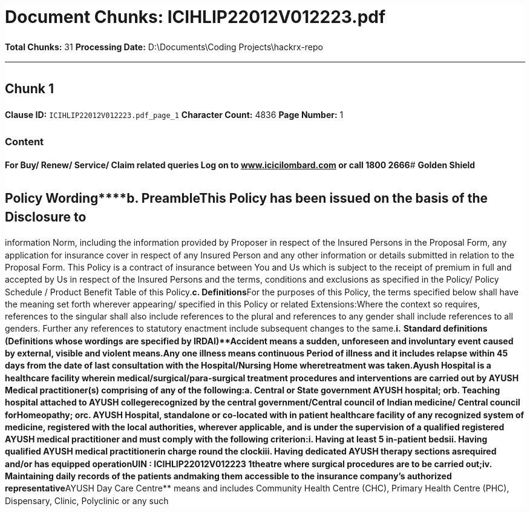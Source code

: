 # Document Chunks: ICIHLIP22012V012223.pdf

**Total Chunks:** 31
**Processing Date:** D:\Documents\Coding Projects\hackrx-repo

---

## Chunk 1

**Clause ID:** `ICIHLIP22012V012223.pdf_page_1`
**Character Count:** 4836
**Page Number:** 1

### Content

**For Buy/ Renew/ Service/ Claim related queries Log on to www.icicilombard.com or call 1800 2666**# **Golden Shield**
## **Policy Wording****b. Preamble**This Policy has been issued on the basis of the Disclosure to
information Norm, including the information provided by
Proposer in respect of the Insured Persons in the Proposal
Form, any application for insurance cover in respect of any
Insured Person and any other information or details
submitted in relation to the Proposal Form. This Policy is a
contract of insurance between You and Us which is subject
to the receipt of premium in full and accepted by Us in
respect of the Insured Persons and the terms, conditions
and exclusions as specified in the Policy/ Policy Schedule /
Product Benefit Table of this Policy.**c. Definitions**For the purposes of this Policy, the terms specified below
shall have the meaning set forth wherever appearing/
specified in this Policy or related Extensions:Where the context so requires, references to the singular
shall also include references to the plural and references to
any gender shall include references to all genders. Further
any references to statutory enactment include subsequent
changes to the same.**i.** **Standard definitions (Definitions whose wordings**
**are specified by IRDAI)****Accident** means a sudden, unforeseen and involuntary
event caused by external, visible and violent means.**Any one illness** means continuous Period of illness and
it includes relapse within 45 days from the date of last
consultation with the Hospital/Nursing Home wheretreatment was taken.**Ayush Hospital** is a healthcare facility wherein
medical/surgical/para-surgical treatment procedures
and interventions are carried out by AYUSH Medical
practitioner(s) comprising of any of the following:a. Central or State government AYUSH hospital; orb. Teaching hospital attached to AYUSH collegerecognized by the central government/Central
council of Indian medicine/ Central council forHomeopathy; orc. AYUSH Hospital, standalone or co-located with in
patient healthcare facility of any recognized
system of medicine, registered with the local
authorities, wherever applicable, and is under the
supervision of a qualified registered AYUSH
medical practitioner and must comply with the
following criterion:i. Having at least 5 in-patient bedsii. Having qualified AYUSH medical practitionerin charge round the clockiii. Having dedicated AYUSH therapy sections asrequired and/or has equipped operationUIN : ICIHLIP22012V012223 1theatre where surgical procedures are to be
carried out;iv. Maintaining daily records of the patients andmaking them accessible to the insurance
company’s authorized representative**AYUSH Day Care Centre** means and includes
Community Health Centre (CHC), Primary Health
Centre (PHC), Dispensary, Clinic, Polyclinic or any such